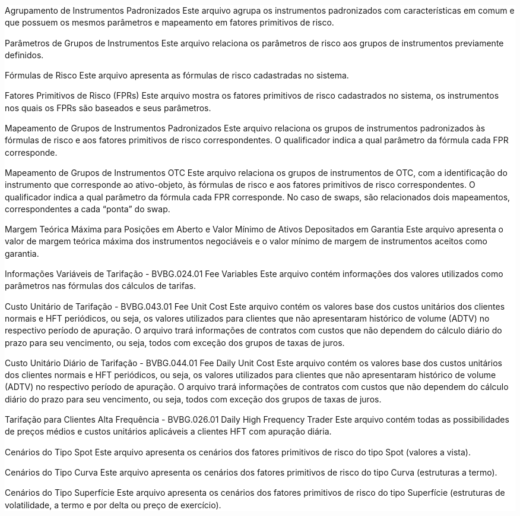 Agrupamento de Instrumentos Padronizados
Este arquivo agrupa os instrumentos padronizados com características em comum e que possuem os mesmos parâmetros e mapeamento em fatores primitivos de risco.

Parâmetros de Grupos de Instrumentos
Este arquivo relaciona os parâmetros de risco aos grupos de instrumentos previamente definidos.

Fórmulas de Risco
Este arquivo apresenta as fórmulas de risco cadastradas no sistema.

Fatores Primitivos de Risco (FPRs)
Este arquivo mostra os fatores primitivos de risco cadastrados no sistema, os instrumentos nos quais os FPRs são baseados e seus parâmetros.

Mapeamento de Grupos de Instrumentos Padronizados
Este arquivo relaciona os grupos de instrumentos padronizados às fórmulas de risco e aos fatores primitivos de risco correspondentes. O qualificador indica a qual parâmetro da fórmula cada FPR corresponde.

Mapeamento de Grupos de Instrumentos OTC
Este arquivo relaciona os grupos de instrumentos de OTC, com a identificação do instrumento que corresponde ao ativo-objeto, às fórmulas de risco e aos fatores primitivos de risco correspondentes. O qualificador indica a qual parâmetro da fórmula cada FPR corresponde. No caso de swaps, são relacionados dois mapeamentos, correspondentes a cada “ponta” do swap.

Margem Teórica Máxima para Posições em Aberto e Valor Mínimo de Ativos Depositados em Garantia
Este arquivo apresenta o valor de margem teórica máxima dos instrumentos negociáveis e o valor mínimo de margem de instrumentos aceitos como garantia.

Informações Variáveis de Tarifação - BVBG.024.01 Fee Variables
Este arquivo contém informações dos valores utilizados como parâmetros nas fórmulas dos cálculos de tarifas.

Custo Unitário de Tarifação - BVBG.043.01 Fee Unit Cost
Este arquivo contém os valores base dos custos unitários dos clientes normais e HFT periódicos, ou seja, os valores utilizados para clientes que não apresentaram histórico de volume (ADTV) no respectivo período de apuração. O arquivo trará informações de contratos com custos que não dependem do cálculo diário do prazo para seu vencimento, ou seja, todos com exceção dos grupos de taxas de juros.

Custo Unitário Diário de Tarifação - BVBG.044.01 Fee Daily Unit Cost
Este arquivo contém os valores base dos custos unitários dos clientes normais e HFT periódicos, ou seja, os valores utilizados para clientes que não apresentaram histórico de volume (ADTV) no respectivo período de apuração. O arquivo trará informações de contratos com custos que não dependem do cálculo diário do prazo para seu vencimento, ou seja, todos com exceção dos grupos de taxas de juros.

Tarifação para Clientes Alta Frequência - BVBG.026.01 Daily High Frequency Trader
Este arquivo contém todas as possibilidades de preços médios e custos unitários aplicáveis a clientes HFT com apuração diária.

Cenários do Tipo Spot
Este arquivo apresenta os cenários dos fatores primitivos de risco do tipo Spot (valores a vista).

Cenários do Tipo Curva
Este arquivo apresenta os cenários dos fatores primitivos de risco do tipo Curva (estruturas a termo).

Cenários do Tipo Superfície
Este arquivo apresenta os cenários dos fatores primitivos de risco do tipo Superfície (estruturas de volatilidade, a termo e por delta ou preço de exercício).

